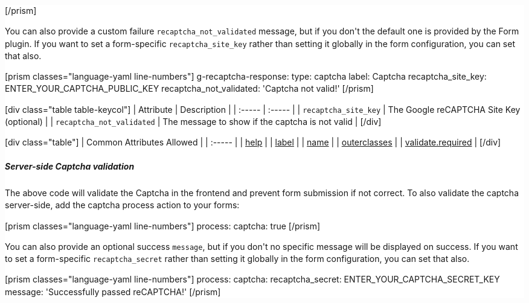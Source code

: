[/prism]

You can also provide a custom failure `recaptcha_not_validated` message, but if you don't the default one is provided by the Form plugin.  If you want to set a form-specific `recaptcha_site_key` rather than setting it globally in the form configuration, you can set that also.

[prism classes="language-yaml line-numbers"]
g-recaptcha-response:
  type: captcha
  label: Captcha
  recaptcha_site_key: ENTER_YOUR_CAPTCHA_PUBLIC_KEY
  recaptcha_not_validated: 'Captcha not valid!'
[/prism]

[div class="table table-keycol"]
| Attribute                 | Description                                     |
| :-----                    | :-----                                          |
| `recaptcha_site_key`      | The Google reCAPTCHA Site Key (optional)                   |
| `recaptcha_not_validated` | The message to show if the captcha is not valid |
[/div]

[div class="table"]
| Common Attributes Allowed                      |
| :-----                                         |
| [help](#common-fields-attributes)              |
| [label](#common-fields-attributes)             |
| [name](#common-fields-attributes)              |
| [outerclasses](#common-fields-attributes)      |
| [validate.required](#common-fields-attributes) |
[/div]


##### Server-side Captcha validation

The above code will validate the Captcha in the frontend and prevent form submission if not correct. To also validate the captcha server-side, add the captcha process action to your forms:

[prism classes="language-yaml line-numbers"]
  process:
    captcha: true
[/prism]

You can also provide an optional success `message`, but if you don't no specific message will be displayed on success.  If you want to set a form-specific `recaptcha_secret` rather than setting it globally in the form configuration, you can set that also.

[prism classes="language-yaml line-numbers"]
  process:
    captcha:
      recaptcha_secret: ENTER_YOUR_CAPTCHA_SECRET_KEY
      message: 'Successfully passed reCAPTCHA!'
[/prism]
